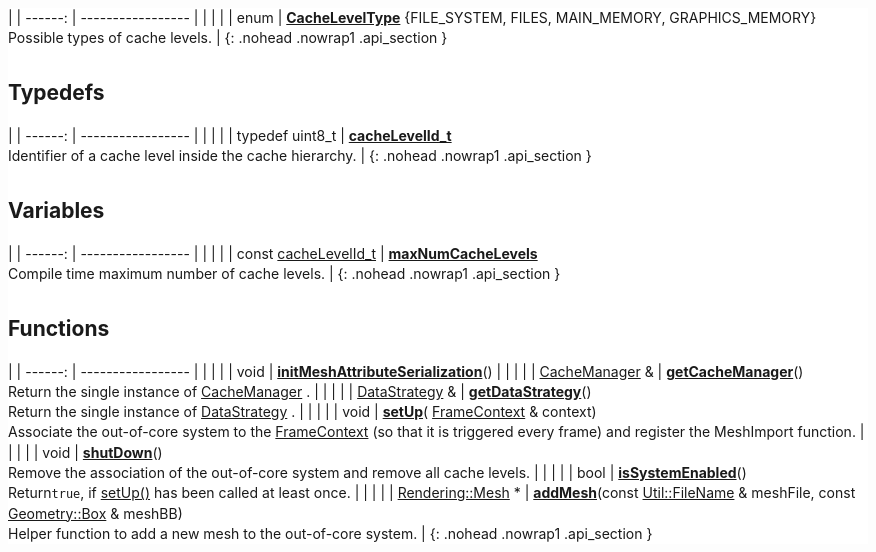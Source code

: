 |
| ------: | ----------------- |
|  | |
| enum | **[CacheLevelType](#namespaceMinSG_1_1OutOfCore_1aae12d21fe6575c0efd175801c50f9633)** {FILE_SYSTEM, FILES, MAIN_MEMORY, GRAPHICS_MEMORY} <br/> Possible types of cache levels. |
{: .nohead .nowrap1 .api_section }


## Typedefs

|
| ------: | ----------------- |
|  | |
| typedef uint8_t | **[cacheLevelId_t](#namespaceMinSG_1_1OutOfCore_1a63a76ab2396109ac631281f269b9869d)**  <br/> Identifier of a cache level inside the cache hierarchy. |
{: .nohead .nowrap1 .api_section }


## Variables

|
| ------: | ----------------- |
|  | |
| const [cacheLevelId_t](namespaceMinSG_1_1OutOfCore#namespaceMinSG_1_1OutOfCore_1a63a76ab2396109ac631281f269b9869d) | **[maxNumCacheLevels](#namespaceMinSG_1_1OutOfCore_1a46c8d5c071de61d07f580193bc727944)**  <br/> Compile time maximum number of cache levels. |
{: .nohead .nowrap1 .api_section }


## Functions

|
| ------: | ----------------- |
|  | |
| void | **[initMeshAttributeSerialization](#namespaceMinSG_1_1OutOfCore_1a857c383e4ab6d65be4e469b0be3a75bf)**() |
|  | |
| [CacheManager](classMinSG_1_1OutOfCore_1_1CacheManager) & | **[getCacheManager](#namespaceMinSG_1_1OutOfCore_1a9e07a2a0aaa7835209a9591fc47a0818)**() <br/> Return the single instance of [CacheManager](classMinSG_1_1OutOfCore_1_1CacheManager) . |
|  | |
| [DataStrategy](classMinSG_1_1OutOfCore_1_1DataStrategy) & | **[getDataStrategy](#namespaceMinSG_1_1OutOfCore_1a42a293ac036260ae7f949fdac55f983b)**() <br/> Return the single instance of [DataStrategy](classMinSG_1_1OutOfCore_1_1DataStrategy) . |
|  | |
| void | **[setUp](#namespaceMinSG_1_1OutOfCore_1a206d9df07b4e4f778b17f575e262fbe5)**( [FrameContext](classMinSG_1_1FrameContext) & context) <br/> Associate the out-of-core system to the [FrameContext](classMinSG_1_1FrameContext) (so that it is triggered every frame) and register the MeshImport function. |
|  | |
| void | **[shutDown](#namespaceMinSG_1_1OutOfCore_1a6eb51b95a08a1cd43143301da1652b10)**() <br/> Remove the association of the out-of-core system and remove all cache levels. |
|  | |
| bool | **[isSystemEnabled](#namespaceMinSG_1_1OutOfCore_1a9b6387a7d5f5a326d647b3bc6401f4b5)**() <br/> Return`true`, if [setUp()](namespaceMinSG_1_1OutOfCore#namespaceMinSG_1_1OutOfCore_1a206d9df07b4e4f778b17f575e262fbe5) has been called at least once. |
|  | |
| [Rendering::Mesh](classRendering_1_1Mesh) * | **[addMesh](#namespaceMinSG_1_1OutOfCore_1a53c287ef244dde3700693acb5304813c)**(const [Util::FileName](classUtil_1_1FileName) & meshFile, const [Geometry::Box](namespaceGeometry#namespaceGeometry_1a02eb80497cc2daa40fba114c929f877a) & meshBB) <br/> Helper function to add a new mesh to the out-of-core system. |
{: .nohead .nowrap1 .api_section }
